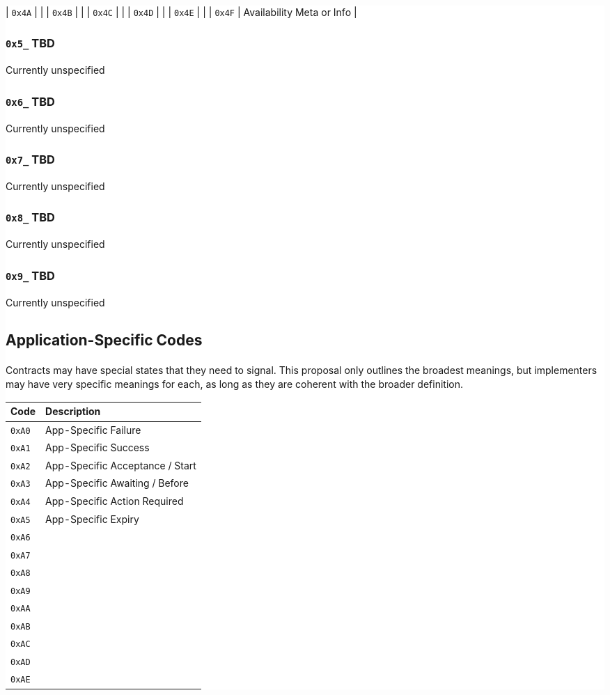 | `0x4A`          |                             |
| `0x4B`          |                             |
| `0x4C`          |                             |
| `0x4D`          |                             |
| `0x4E`          |                             |
| `0x4F`          | Availability Meta or Info   |

### `0x5_` TBD

Currently unspecified

### `0x6_` TBD

Currently unspecified

### `0x7_` TBD

Currently unspecified

### `0x8_` TBD

Currently unspecified

### `0x9_` TBD

Currently unspecified

## Application-Specific Codes

Contracts may have special states that they need to signal.
This proposal only outlines the broadest meanings, but implementers may have very
specific meanings for each, as long as they are coherent with the broader definition.

|  Code           | Description                     |
|-----------------|:--------------------------------|
| `0xA0`          | App-Specific Failure            |
| `0xA1`          | App-Specific Success            |
| `0xA2`          | App-Specific Acceptance / Start |
| `0xA3`          | App-Specific Awaiting / Before  |
| `0xA4`          | App-Specific Action Required    |
| `0xA5`          | App-Specific Expiry             |
| `0xA6`          |                                 |
| `0xA7`          |                                 |
| `0xA8`          |                                 |
| `0xA9`          |                                 |
| `0xAA`          |                                 |
| `0xAB`          |                                 |
| `0xAC`          |                                 |
| `0xAD`          |                                 |
| `0xAE`          |                                 |